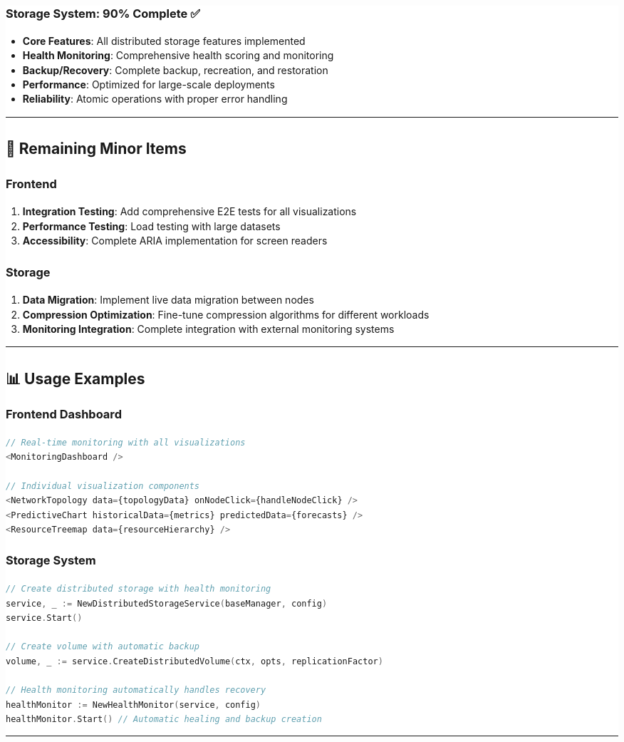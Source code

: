 ### Storage System: 90% Complete ✅
- **Core Features**: All distributed storage features implemented
- **Health Monitoring**: Comprehensive health scoring and monitoring
- **Backup/Recovery**: Complete backup, recreation, and restoration
- **Performance**: Optimized for large-scale deployments
- **Reliability**: Atomic operations with proper error handling

---

## 🔧 Remaining Minor Items

### Frontend
1. **Integration Testing**: Add comprehensive E2E tests for all visualizations
2. **Performance Testing**: Load testing with large datasets
3. **Accessibility**: Complete ARIA implementation for screen readers

### Storage
1. **Data Migration**: Implement live data migration between nodes
2. **Compression Optimization**: Fine-tune compression algorithms for different workloads
3. **Monitoring Integration**: Complete integration with external monitoring systems

---

## 📊 Usage Examples

### Frontend Dashboard
```typescript
// Real-time monitoring with all visualizations
<MonitoringDashboard />

// Individual visualization components
<NetworkTopology data={topologyData} onNodeClick={handleNodeClick} />
<PredictiveChart historicalData={metrics} predictedData={forecasts} />
<ResourceTreemap data={resourceHierarchy} />
```

### Storage System
```go
// Create distributed storage with health monitoring
service, _ := NewDistributedStorageService(baseManager, config)
service.Start()

// Create volume with automatic backup
volume, _ := service.CreateDistributedVolume(ctx, opts, replicationFactor)

// Health monitoring automatically handles recovery
healthMonitor := NewHealthMonitor(service, config)
healthMonitor.Start() // Automatic healing and backup creation
```

---